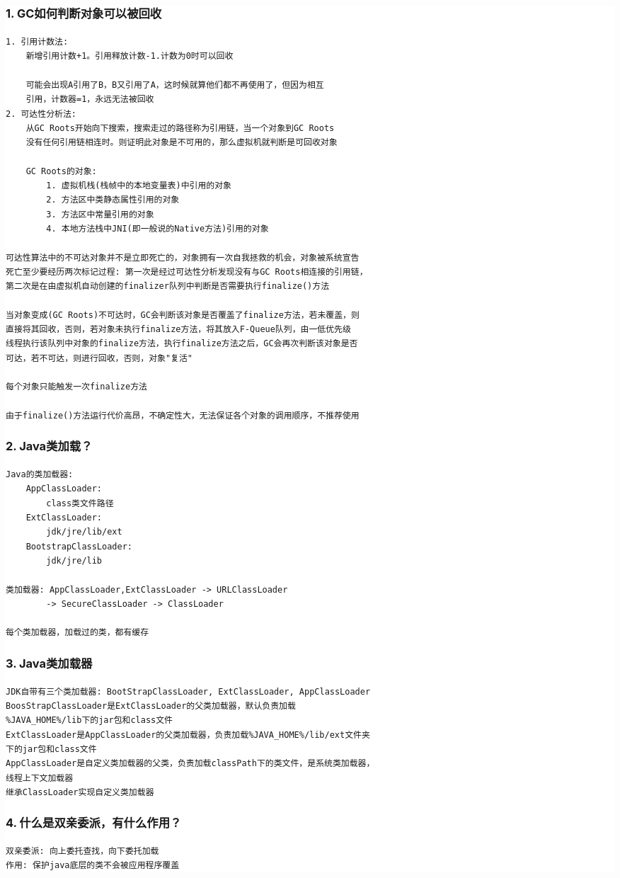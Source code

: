 ### 1. GC如何判断对象可以被回收
    1. 引用计数法: 
        新增引用计数+1。引用释放计数-1.计数为0时可以回收
        
        可能会出现A引用了B，B又引用了A，这时候就算他们都不再使用了，但因为相互
        引用，计数器=1，永远无法被回收
    2. 可达性分析法:
        从GC Roots开始向下搜索，搜索走过的路径称为引用链，当一个对象到GC Roots
        没有任何引用链相连时。则证明此对象是不可用的，那么虚拟机就判断是可回收对象
    
        GC Roots的对象:
            1. 虚拟机栈(栈帧中的本地变量表)中引用的对象
            2. 方法区中类静态属性引用的对象
            3. 方法区中常量引用的对象
            4. 本地方法栈中JNI(即一般说的Native方法)引用的对象
    
    可达性算法中的不可达对象并不是立即死亡的，对象拥有一次自我拯救的机会，对象被系统宣告
    死亡至少要经历两次标记过程: 第一次是经过可达性分析发现没有与GC Roots相连接的引用链，
    第二次是在由虚拟机自动创建的finalizer队列中判断是否需要执行finalize()方法
    
    当对象变成(GC Roots)不可达时，GC会判断该对象是否覆盖了finalize方法，若未覆盖，则
    直接将其回收，否则，若对象未执行finalize方法，将其放入F-Queue队列，由一低优先级
    线程执行该队列中对象的finalize方法，执行finalize方法之后，GC会再次判断该对象是否
    可达，若不可达，则进行回收，否则，对象"复活"
    
    每个对象只能触发一次finalize方法
    
    由于finalize()方法运行代价高昂，不确定性大，无法保证各个对象的调用顺序，不推荐使用

### 2. Java类加载？
    Java的类加载器: 
        AppClassLoader:
            class类文件路径
        ExtClassLoader:
            jdk/jre/lib/ext
        BootstrapClassLoader:
            jdk/jre/lib
    
    类加载器: AppClassLoader,ExtClassLoader -> URLClassLoader 
            -> SecureClassLoader -> ClassLoader
    
    每个类加载器，加载过的类，都有缓存

### 3. Java类加载器
    JDK自带有三个类加载器: BootStrapClassLoader, ExtClassLoader, AppClassLoader
    BoosStrapClassLoader是ExtClassLoader的父类加载器，默认负责加载
    %JAVA_HOME%/lib下的jar包和class文件
    ExtClassLoader是AppClassLoader的父类加载器，负责加载%JAVA_HOME%/lib/ext文件夹
    下的jar包和class文件
    AppClassLoader是自定义类加载器的父类，负责加载classPath下的类文件，是系统类加载器，
    线程上下文加载器
    继承ClassLoader实现自定义类加载器

### 4. 什么是双亲委派，有什么作用？
    双亲委派: 向上委托查找，向下委托加载
    作用: 保护java底层的类不会被应用程序覆盖
